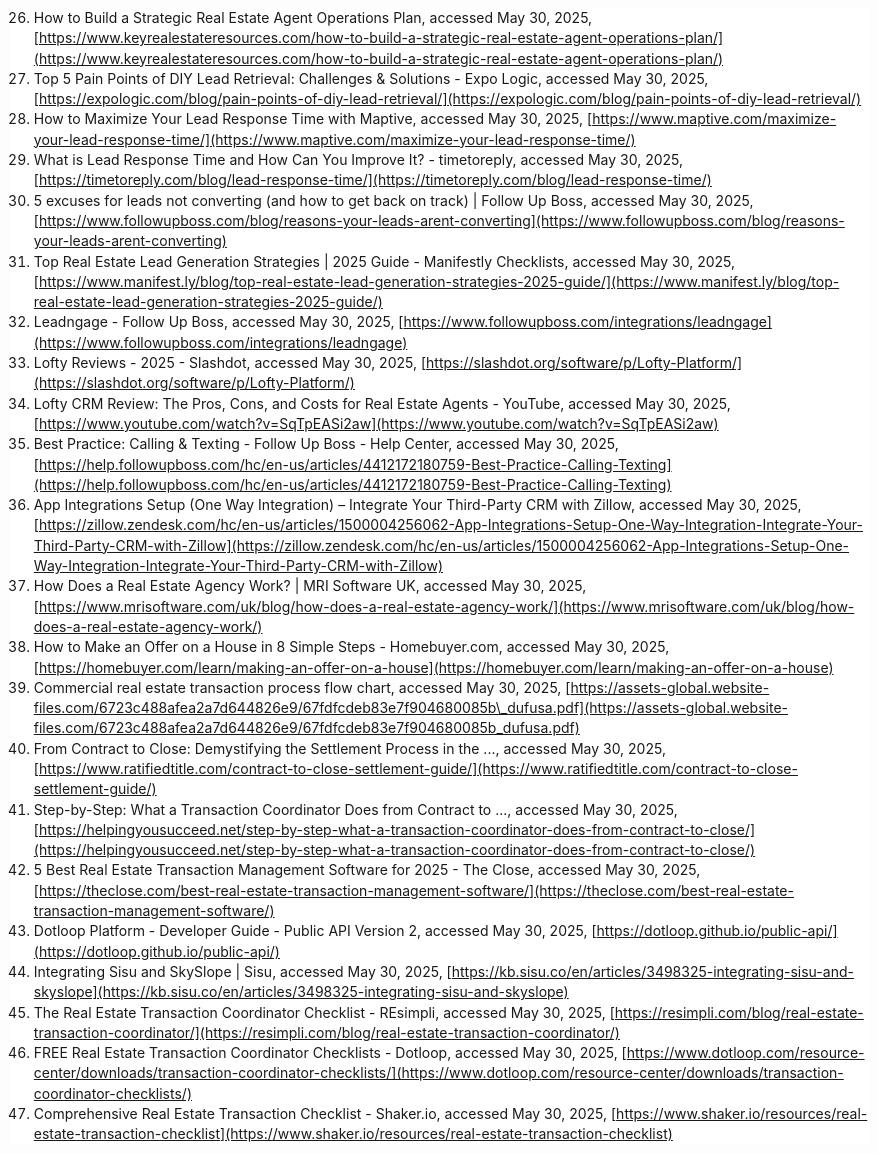 26. How to Build a Strategic Real Estate Agent Operations Plan, accessed May 30, 2025, [https://www.keyrealestateresources.com/how-to-build-a-strategic-real-estate-agent-operations-plan/](https://www.keyrealestateresources.com/how-to-build-a-strategic-real-estate-agent-operations-plan/)  
27. Top 5 Pain Points of DIY Lead Retrieval: Challenges & Solutions \- Expo Logic, accessed May 30, 2025, [https://expologic.com/blog/pain-points-of-diy-lead-retrieval/](https://expologic.com/blog/pain-points-of-diy-lead-retrieval/)  
28. How to Maximize Your Lead Response Time with Maptive, accessed May 30, 2025, [https://www.maptive.com/maximize-your-lead-response-time/](https://www.maptive.com/maximize-your-lead-response-time/)  
29. What is Lead Response Time and How Can You Improve It? \- timetoreply, accessed May 30, 2025, [https://timetoreply.com/blog/lead-response-time/](https://timetoreply.com/blog/lead-response-time/)  
30. 5 excuses for leads not converting (and how to get back on track) | Follow Up Boss, accessed May 30, 2025, [https://www.followupboss.com/blog/reasons-your-leads-arent-converting](https://www.followupboss.com/blog/reasons-your-leads-arent-converting)  
31. Top Real Estate Lead Generation Strategies | 2025 Guide \- Manifestly Checklists, accessed May 30, 2025, [https://www.manifest.ly/blog/top-real-estate-lead-generation-strategies-2025-guide/](https://www.manifest.ly/blog/top-real-estate-lead-generation-strategies-2025-guide/)  
32. Leadngage \- Follow Up Boss, accessed May 30, 2025, [https://www.followupboss.com/integrations/leadngage](https://www.followupboss.com/integrations/leadngage)  
33. Lofty Reviews \- 2025 \- Slashdot, accessed May 30, 2025, [https://slashdot.org/software/p/Lofty-Platform/](https://slashdot.org/software/p/Lofty-Platform/)  
34. Lofty CRM Review: The Pros, Cons, and Costs for Real Estate Agents \- YouTube, accessed May 30, 2025, [https://www.youtube.com/watch?v=SqTpEASi2aw](https://www.youtube.com/watch?v=SqTpEASi2aw)  
35. Best Practice: Calling & Texting \- Follow Up Boss \- Help Center, accessed May 30, 2025, [https://help.followupboss.com/hc/en-us/articles/4412172180759-Best-Practice-Calling-Texting](https://help.followupboss.com/hc/en-us/articles/4412172180759-Best-Practice-Calling-Texting)  
36. App Integrations Setup (One Way Integration) – Integrate Your Third-Party CRM with Zillow, accessed May 30, 2025, [https://zillow.zendesk.com/hc/en-us/articles/1500004256062-App-Integrations-Setup-One-Way-Integration-Integrate-Your-Third-Party-CRM-with-Zillow](https://zillow.zendesk.com/hc/en-us/articles/1500004256062-App-Integrations-Setup-One-Way-Integration-Integrate-Your-Third-Party-CRM-with-Zillow)  
37. How Does a Real Estate Agency Work? | MRI Software UK, accessed May 30, 2025, [https://www.mrisoftware.com/uk/blog/how-does-a-real-estate-agency-work/](https://www.mrisoftware.com/uk/blog/how-does-a-real-estate-agency-work/)  
38. How to Make an Offer on a House in 8 Simple Steps \- Homebuyer.com, accessed May 30, 2025, [https://homebuyer.com/learn/making-an-offer-on-a-house](https://homebuyer.com/learn/making-an-offer-on-a-house)  
39. Commercial real estate transaction process flow chart, accessed May 30, 2025, [https://assets-global.website-files.com/6723c488afea2a7d644826e9/67fdfcdeb83e7f904680085b\_dufusa.pdf](https://assets-global.website-files.com/6723c488afea2a7d644826e9/67fdfcdeb83e7f904680085b_dufusa.pdf)  
40. From Contract to Close: Demystifying the Settlement Process in the ..., accessed May 30, 2025, [https://www.ratifiedtitle.com/contract-to-close-settlement-guide/](https://www.ratifiedtitle.com/contract-to-close-settlement-guide/)  
41. Step-by-Step: What a Transaction Coordinator Does from Contract to ..., accessed May 30, 2025, [https://helpingyousucceed.net/step-by-step-what-a-transaction-coordinator-does-from-contract-to-close/](https://helpingyousucceed.net/step-by-step-what-a-transaction-coordinator-does-from-contract-to-close/)  
42. 5 Best Real Estate Transaction Management Software for 2025 \- The Close, accessed May 30, 2025, [https://theclose.com/best-real-estate-transaction-management-software/](https://theclose.com/best-real-estate-transaction-management-software/)  
43. Dotloop Platform \- Developer Guide \- Public API Version 2, accessed May 30, 2025, [https://dotloop.github.io/public-api/](https://dotloop.github.io/public-api/)  
44. Integrating Sisu and SkySlope | Sisu, accessed May 30, 2025, [https://kb.sisu.co/en/articles/3498325-integrating-sisu-and-skyslope](https://kb.sisu.co/en/articles/3498325-integrating-sisu-and-skyslope)  
45. The Real Estate Transaction Coordinator Checklist \- REsimpli, accessed May 30, 2025, [https://resimpli.com/blog/real-estate-transaction-coordinator/](https://resimpli.com/blog/real-estate-transaction-coordinator/)  
46. FREE Real Estate Transaction Coordinator Checklists \- Dotloop, accessed May 30, 2025, [https://www.dotloop.com/resource-center/downloads/transaction-coordinator-checklists/](https://www.dotloop.com/resource-center/downloads/transaction-coordinator-checklists/)  
47. Comprehensive Real Estate Transaction Checklist \- Shaker.io, accessed May 30, 2025, [https://www.shaker.io/resources/real-estate-transaction-checklist](https://www.shaker.io/resources/real-estate-transaction-checklist)  